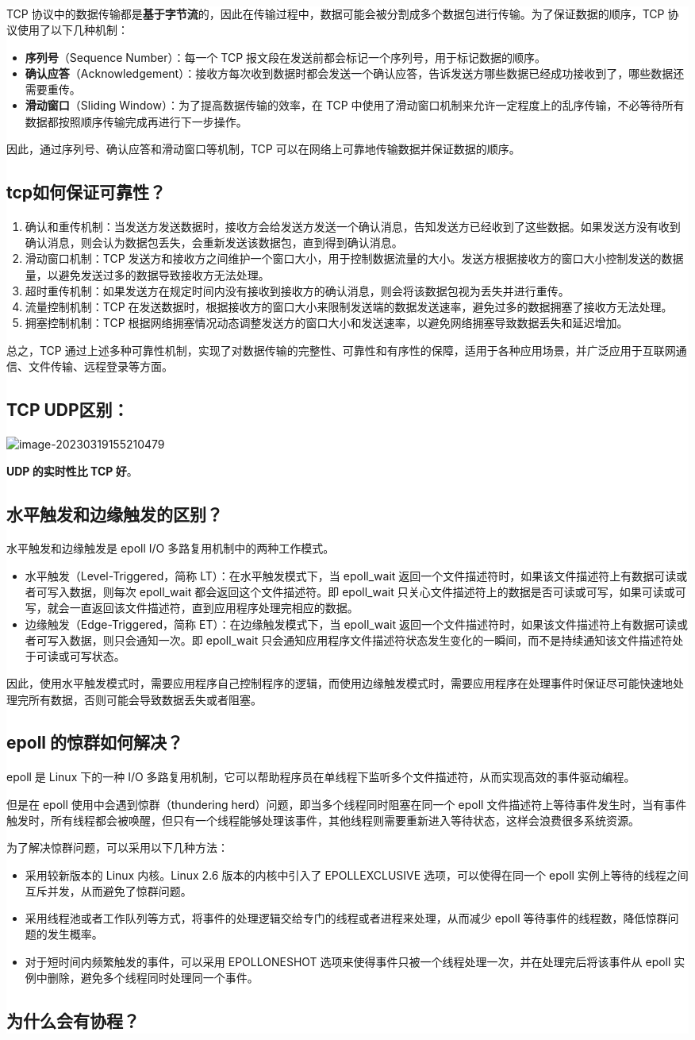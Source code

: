 TCP 协议中的数据传输都是**基于字节流**的，因此在传输过程中，数据可能会被分割成多个数据包进行传输。为了保证数据的顺序，TCP 协议使用了以下几种机制：

- **序列号**（Sequence Number）：每一个 TCP 报文段在发送前都会标记一个序列号，用于标记数据的顺序。
- **确认应答**（Acknowledgement）：接收方每次收到数据时都会发送一个确认应答，告诉发送方哪些数据已经成功接收到了，哪些数据还需要重传。
- **滑动窗口**（Sliding Window）：为了提高数据传输的效率，在 TCP 中使用了滑动窗口机制来允许一定程度上的乱序传输，不必等待所有数据都按照顺序传输完成再进行下一步操作。

因此，通过序列号、确认应答和滑动窗口等机制，TCP 可以在网络上可靠地传输数据并保证数据的顺序。

## tcp如何保证可靠性？

1. 确认和重传机制：当发送方发送数据时，接收方会给发送方发送一个确认消息，告知发送方已经收到了这些数据。如果发送方没有收到确认消息，则会认为数据包丢失，会重新发送该数据包，直到得到确认消息。
2. 滑动窗口机制：TCP 发送方和接收方之间维护一个窗口大小，用于控制数据流量的大小。发送方根据接收方的窗口大小控制发送的数据量，以避免发送过多的数据导致接收方无法处理。
3. 超时重传机制：如果发送方在规定时间内没有接收到接收方的确认消息，则会将该数据包视为丢失并进行重传。
4. 流量控制机制：TCP 在发送数据时，根据接收方的窗口大小来限制发送端的数据发送速率，避免过多的数据拥塞了接收方无法处理。
5. 拥塞控制机制：TCP 根据网络拥塞情况动态调整发送方的窗口大小和发送速率，以避免网络拥塞导致数据丢失和延迟增加。

总之，TCP 通过上述多种可靠性机制，实现了对数据传输的完整性、可靠性和有序性的保障，适用于各种应用场景，并广泛应用于互联网通信、文件传输、远程登录等方面。

## TCP UDP区别：

![image-20230319155210479](C:\Users\Eugene\AppData\Roaming\Typora\typora-user-images\image-20230319155210479.png)

**UDP 的实时性比 TCP 好**。

## 水平触发和边缘触发的区别？

水平触发和边缘触发是 epoll I/O 多路复用机制中的两种工作模式。

- 水平触发（Level-Triggered，简称 LT）：在水平触发模式下，当 epoll_wait 返回一个文件描述符时，如果该文件描述符上有数据可读或者可写入数据，则每次 epoll_wait 都会返回这个文件描述符。即 epoll_wait 只关心文件描述符上的数据是否可读或可写，如果可读或可写，就会一直返回该文件描述符，直到应用程序处理完相应的数据。
- 边缘触发（Edge-Triggered，简称 ET）：在边缘触发模式下，当 epoll_wait 返回一个文件描述符时，如果该文件描述符上有数据可读或者可写入数据，则只会通知一次。即 epoll_wait 只会通知应用程序文件描述符状态发生变化的一瞬间，而不是持续通知该文件描述符处于可读或可写状态。

因此，使用水平触发模式时，需要应用程序自己控制程序的逻辑，而使用边缘触发模式时，需要应用程序在处理事件时保证尽可能快速地处理完所有数据，否则可能会导致数据丢失或者阻塞。

## epoll 的惊群如何解决？

epoll 是 Linux 下的一种 I/O 多路复用机制，它可以帮助程序员在单线程下监听多个文件描述符，从而实现高效的事件驱动编程。

但是在 epoll 使用中会遇到惊群（thundering herd）问题，即当多个线程同时阻塞在同一个 epoll 文件描述符上等待事件发生时，当有事件触发时，所有线程都会被唤醒，但只有一个线程能够处理该事件，其他线程则需要重新进入等待状态，这样会浪费很多系统资源。

为了解决惊群问题，可以采用以下几种方法：

- 采用较新版本的 Linux 内核。Linux 2.6 版本的内核中引入了 EPOLLEXCLUSIVE 选项，可以使得在同一个 epoll 实例上等待的线程之间互斥并发，从而避免了惊群问题。

- 采用线程池或者工作队列等方式，将事件的处理逻辑交给专门的线程或者进程来处理，从而减少 epoll 等待事件的线程数，降低惊群问题的发生概率。

- 对于短时间内频繁触发的事件，可以采用 EPOLLONESHOT 选项来使得事件只被一个线程处理一次，并在处理完后将该事件从 epoll 实例中删除，避免多个线程同时处理同一个事件。

  

  

## 为什么会有协程？
